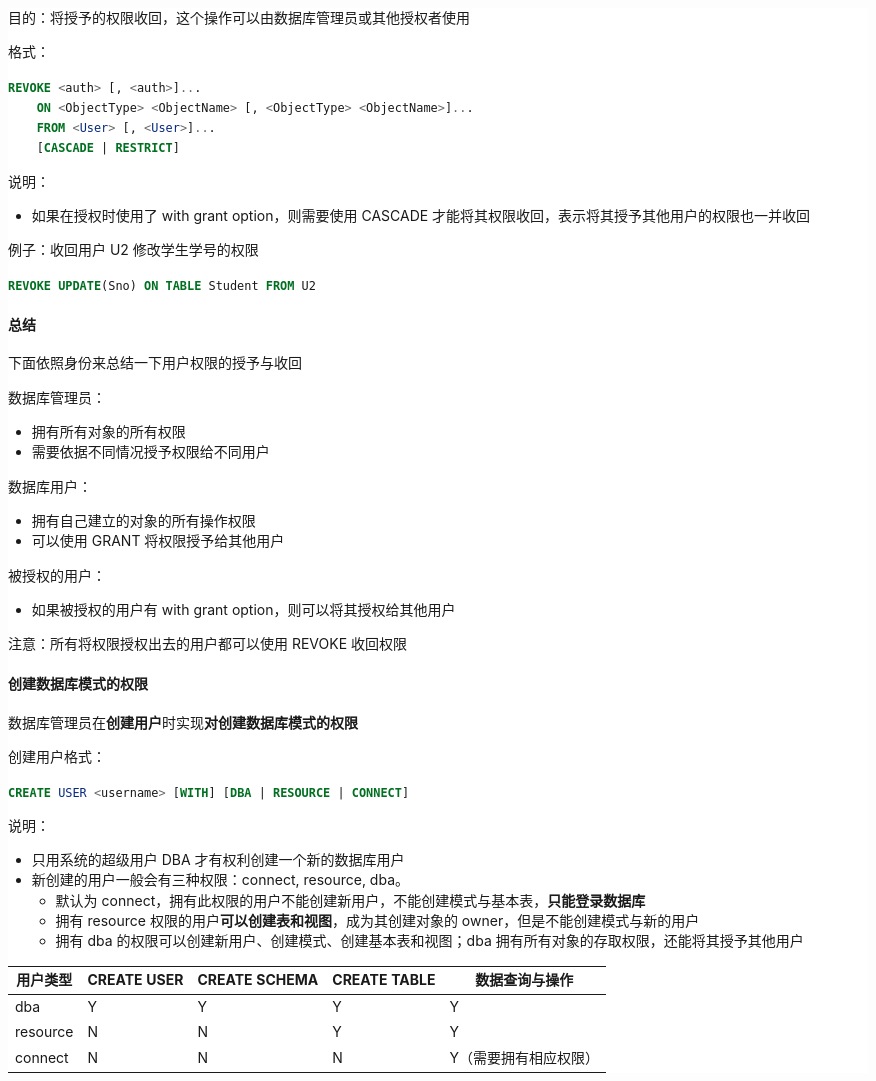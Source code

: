 目的：将授予的权限收回，这个操作可以由数据库管理员或其他授权者使用

格式：

```sql
REVOKE <auth> [, <auth>]...
	ON <ObjectType> <ObjectName> [, <ObjectType> <ObjectName>]...
	FROM <User> [, <User>]...
	[CASCADE | RESTRICT]
```

说明：

- 如果在授权时使用了 with grant option，则需要使用 CASCADE 才能将其权限收回，表示将其授予其他用户的权限也一并收回

例子：收回用户 U2 修改学生学号的权限

```sql
REVOKE UPDATE(Sno) ON TABLE Student FROM U2
```

#### 总结

下面依照身份来总结一下用户权限的授予与收回

数据库管理员：

- 拥有所有对象的所有权限
- 需要依据不同情况授予权限给不同用户

数据库用户：

- 拥有自己建立的对象的所有操作权限
- 可以使用 GRANT 将权限授予给其他用户

被授权的用户：

- 如果被授权的用户有 with grant option，则可以将其授权给其他用户

注意：所有将权限授权出去的用户都可以使用 REVOKE 收回权限

#### 创建数据库模式的权限

数据库管理员在**创建用户**时实现**对创建数据库模式的权限**

创建用户格式：

```sql
CREATE USER <username> [WITH] [DBA | RESOURCE | CONNECT]
```

说明：

- 只用系统的超级用户 DBA 才有权利创建一个新的数据库用户
- 新创建的用户一般会有三种权限：connect, resource, dba。
    - 默认为 connect，拥有此权限的用户不能创建新用户，不能创建模式与基本表，**只能登录数据库**
    - 拥有 resource 权限的用户**可以创建表和视图**，成为其创建对象的 owner，但是不能创建模式与新的用户
    - 拥有 dba 的权限可以创建新用户、创建模式、创建基本表和视图；dba 拥有所有对象的存取权限，还能将其授予其他用户

| 用户类型 | CREATE USER | CREATE SCHEMA | CREATE TABLE | 数据查询与操作 |
| --- | --- | --- | --- | --- |
| dba | Y | Y | Y | Y |
| resource | N | N | Y | Y |
| connect | N | N | N | Y（需要拥有相应权限） |
